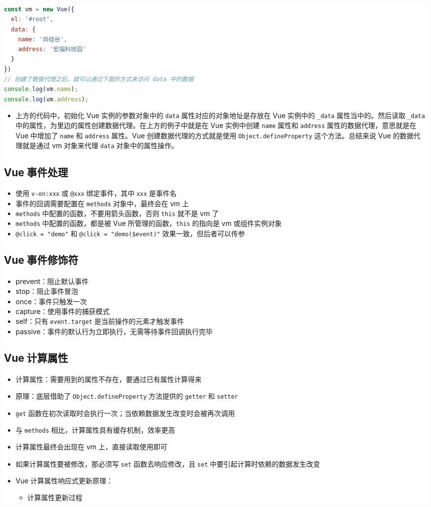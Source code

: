 ```javascript
const vm = new Vue({
  el: '#root',
  data: {
    name: '尚硅谷',
    address: '宏福科技园'
  }
})
// 创建了数据代理之后，就可以通过下面的方式来访问 data 中的数据
console.log(vm.name);
console.log(vm.address);
```

- 上方的代码中，初始化 Vue 实例的参数对象中的 `data` 属性对应的对象地址是存放在 Vue 实例中的 `_data` 属性当中的。然后读取 `_data` 中的属性，为里边的属性创建数据代理。在上方的例子中就是在 Vue 实例中创建 `name` 属性和 `address` 属性的数据代理，意思就是在 Vue 中增加了 `name` 和 `address` 属性。Vue 创建数据代理的方式就是使用 `Object.defineProperty` 这个方法。总结来说 Vue 的数据代理就是通过 vm 对象来代理 `data` 对象中的属性操作。



## Vue 事件处理

- 使用 `v-on:xxx` 或 `@xxx` 绑定事件，其中  `xxx` 是事件名
- 事件的回调需要配置在 `methods` 对象中，最终会在 vm 上
- `methods` 中配置的函数，不要用箭头函数，否则 `this` 就不是 vm 了
- `methods` 中配置的函数，都是被 Vue 所管理的函数，`this` 的指向是 vm 或组件实例对象
- `@click = "demo"` 和 `@click = "demo($event)"` 效果一致，但后者可以传参



## Vue 事件修饰符

- prevent：阻止默认事件
- stop：阻止事件冒泡
- once：事件只触发一次
- capture：使用事件的捕获模式
- self：只有 `event.target` 是当前操作的元素才触发事件
- passive：事件的默认行为立即执行，无需等待事件回调执行完毕



## Vue 计算属性

- 计算属性：需要用到的属性不存在，要通过已有属性计算得来

- 原理：底层借助了 `Object.defineProperty` 方法提供的 `getter` 和 `setter`

- `get` 函数在初次读取时会执行一次；当依赖数据发生改变时会被再次调用

- 与 `methods` 相比，计算属性具有缓存机制，效率更高

- 计算属性最终会出现在 vm 上，直接读取使用即可

- 如果计算属性要被修改，那必须写 `set` 函数去响应修改，且 `set` 中要引起计算时依赖的数据发生改变

- Vue 计算属性响应式更新原理：

  - 计算属性更新过程
